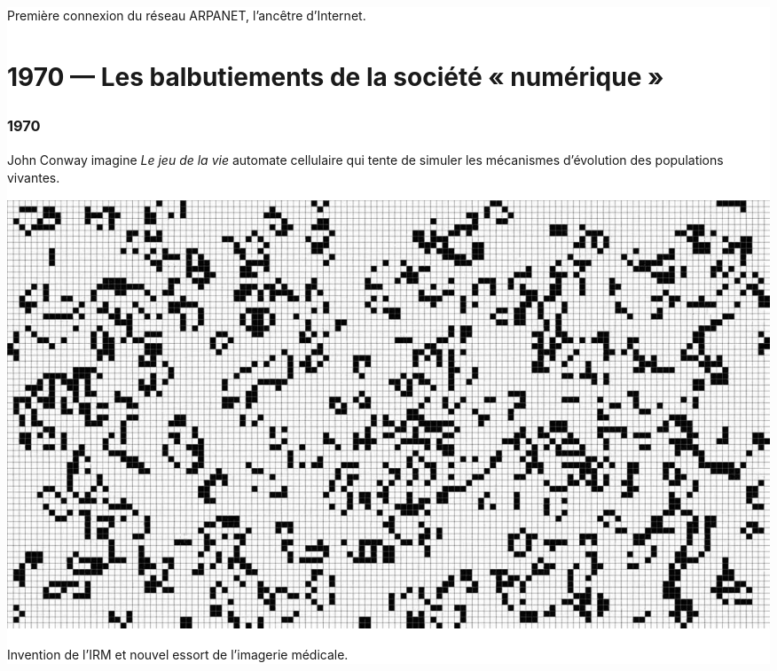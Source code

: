 Première connexion du réseau ARPANET, l’ancêtre d’Internet.



# 1970 — Les balbutiements de la société « numérique »

### 1970

John Conway imagine _Le jeu de la vie_ automate cellulaire qui tente de simuler les mécanismes d’évolution des populations vivantes.

![](img/maxresdefault.jpg)

Invention de l’IRM et nouvel essort de l’imagerie médicale.
